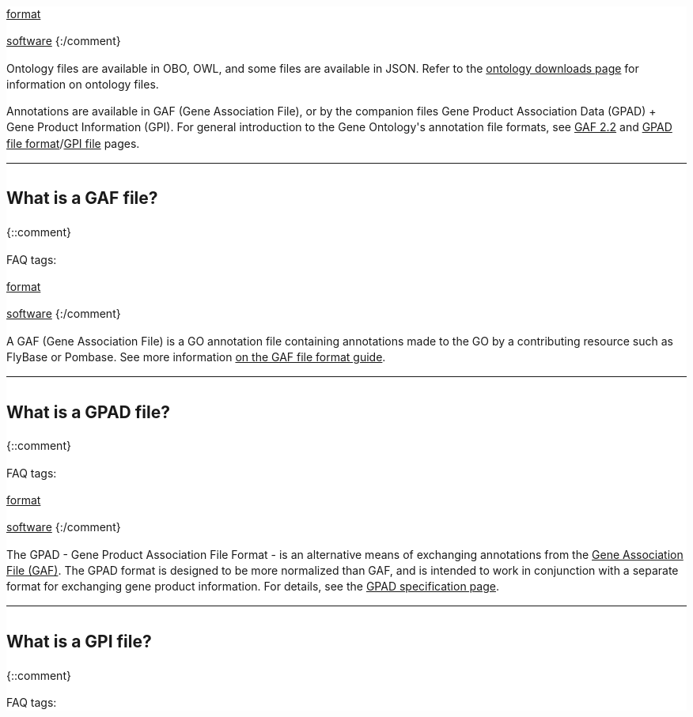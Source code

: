 [format](/faq-tags/format)

[software](/faq-tags/software)
{:/comment}

Ontology files are available in OBO, OWL, and some files are available in JSON. Refer to the [ontology downloads page](/docs/download-ontology/) for information on ontology files.

Annotations are available in GAF (Gene Association File), or by the companion files Gene Product Association Data (GPAD) + Gene Product Information (GPI). For general introduction to the Gene Ontology's annotation file formats, see [GAF 2.2](/docs/go-annotation-file-gaf-format-2.2/) and [GPAD file format](/docs/gene-product-association-data-gpad-format/)/[GPI file](/docs/gene-product-information-gpi-format/) pages.

---------------------------------------------------------------------------
## What is a GAF file?
{::comment}

<span class="rdf-meta element-hidden" property="dc:title" content="What is a GAF file?"></span>
FAQ tags: 

[format](/faq-tags/format)

[software](/faq-tags/software)
{:/comment}

A GAF (Gene Association File) is a GO annotation file containing annotations made to the GO by a contributing resource such as FlyBase or Pombase. See more information [on the GAF file format guide](/docs/go-annotation-file-gaf-format-2.2/).

---------------------------------------------------------------------------
## What is a GPAD file?
{::comment}

<span class="rdf-meta element-hidden" property="dc:title" content="What is a GPAD file?"></span>
FAQ tags: 

[format](/faq-tags/format)

[software](/faq-tags/software)
{:/comment}

The GPAD - Gene Product Association File Format - is an alternative means of exchanging annotations from the [Gene Association File (GAF)](/docs/go-annotation-file-gaf-format-2.2/). The GPAD format is designed to be more normalized than GAF, and is intended to work in conjunction with a separate format for exchanging gene product information. For details, see the [GPAD specification page](/docs/gene-product-association-data-gpad-format/).

---------------------------------------------------------------------------
## What is a GPI file?
{::comment}

<span class="rdf-meta element-hidden" property="dc:title" content="What is a GPI file?"></span>
FAQ tags: 
